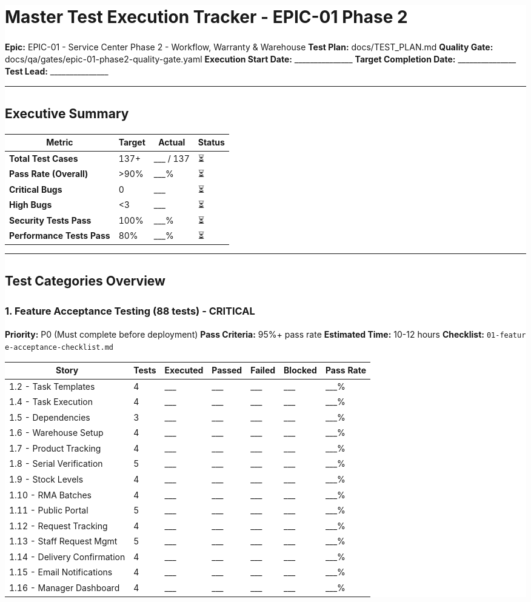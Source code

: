 # Master Test Execution Tracker - EPIC-01 Phase 2

**Epic:** EPIC-01 - Service Center Phase 2 - Workflow, Warranty & Warehouse
**Test Plan:** docs/TEST_PLAN.md
**Quality Gate:** docs/qa/gates/epic-01-phase2-quality-gate.yaml
**Execution Start Date:** _______________
**Target Completion Date:** _______________
**Test Lead:** _______________

---

## Executive Summary

| Metric | Target | Actual | Status |
|--------|--------|--------|--------|
| **Total Test Cases** | 137+ | ___ / 137 | ⏳ |
| **Pass Rate (Overall)** | >90% | ___% | ⏳ |
| **Critical Bugs** | 0 | ___ | ⏳ |
| **High Bugs** | <3 | ___ | ⏳ |
| **Security Tests Pass** | 100% | ___% | ⏳ |
| **Performance Tests Pass** | 80% | ___% | ⏳ |

---

## Test Categories Overview

### 1. Feature Acceptance Testing (88 tests) - CRITICAL
**Priority:** P0 (Must complete before deployment)
**Pass Criteria:** 95%+ pass rate
**Estimated Time:** 10-12 hours
**Checklist:** `01-feature-acceptance-checklist.md`

| Story | Tests | Executed | Passed | Failed | Blocked | Pass Rate |
|-------|-------|----------|--------|--------|---------|-----------|
| 1.2 - Task Templates | 4 | ___ | ___ | ___ | ___ | ___% |
| 1.4 - Task Execution | 4 | ___ | ___ | ___ | ___ | ___% |
| 1.5 - Dependencies | 3 | ___ | ___ | ___ | ___ | ___% |
| 1.6 - Warehouse Setup | 4 | ___ | ___ | ___ | ___ | ___% |
| 1.7 - Product Tracking | 4 | ___ | ___ | ___ | ___ | ___% |
| 1.8 - Serial Verification | 5 | ___ | ___ | ___ | ___ | ___% |
| 1.9 - Stock Levels | 4 | ___ | ___ | ___ | ___ | ___% |
| 1.10 - RMA Batches | 4 | ___ | ___ | ___ | ___ | ___% |
| 1.11 - Public Portal | 5 | ___ | ___ | ___ | ___ | ___% |
| 1.12 - Request Tracking | 4 | ___ | ___ | ___ | ___ | ___% |
| 1.13 - Staff Request Mgmt | 5 | ___ | ___ | ___ | ___ | ___% |
| 1.14 - Delivery Confirmation | 4 | ___ | ___ | ___ | ___ | ___% |
| 1.15 - Email Notifications | 4 | ___ | ___ | ___ | ___ | ___% |
| 1.16 - Manager Dashboard | 4 | ___ | ___ | ___ | ___ | ___% |